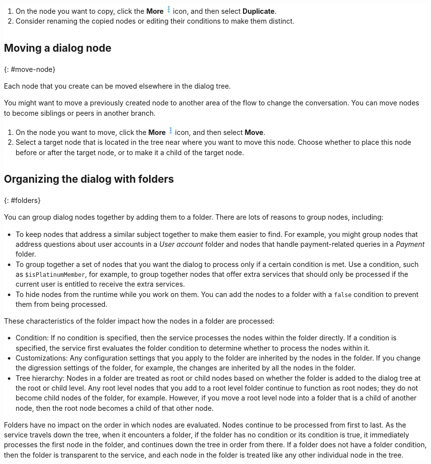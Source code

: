 1.  On the node you want to copy, click the **More** ![More icon](images/kabob.png) icon, and then select **Duplicate**.
1.  Consider renaming the copied nodes or editing their conditions to make them distinct.

## Moving a dialog node
{: #move-node}

Each node that you create can be moved elsewhere in the dialog tree.

You might want to move a previously created node to another area of the flow to change the conversation. You can move nodes to become siblings or peers in another branch.

1.  On the node you want to move, click the **More** ![More icon](images/kabob.png) icon, and then select **Move**.
1.  Select a target node that is located in the tree near where you want to move this node. Choose whether to place this node before or after the target node, or to make it a child of the target node.

## Organizing the dialog with folders
{: #folders}

You can group dialog nodes together by adding them to a folder. There are lots of reasons to group nodes, including:

- To keep nodes that address a similar subject together to make them easier to find. For example, you might group nodes that address questions about user accounts in a *User account* folder and nodes that handle payment-related queries in a *Payment* folder.
- To group together a set of nodes that you want the dialog to process only if a certain condition is met. Use a condition, such as `$isPlatinumMember`, for example, to group together nodes that offer extra services that should only be processed if the current user is entitled to receive the extra services.
- To hide nodes from the runtime while you work on them. You can add the nodes to a folder with a `false` condition to prevent them from being processed.

These characteristics of the folder impact how the nodes in a folder are processed:

- Condition: If no condition is specified, then the service processes the nodes within the folder directly. If a condition is specified, the service first evaluates the folder condition to determine whether to process the nodes within it.
- Customizations: Any configuration settings that you apply to the folder are inherited by the nodes in the folder. If you change the digression settings of the folder, for example, the changes are inherited by all the nodes in the folder.
- Tree hierarchy: Nodes in a folder are treated as root or child nodes based on whether the folder is added to the dialog tree at the root or child level. Any root level nodes that you add to a root level folder continue to function as root nodes; they do not become child nodes of the folder, for example. However, if you move a root level node into a folder that is a child of another node, then the root node becomes a child of that other node.

Folders have no impact on the order in which nodes are evaluated. Nodes continue to be processed from first to last. As the service travels down the tree, when it encounters a folder, if the folder has no condition or its condition is true, it immediately processes the first node in the folder, and continues down the tree in order from there. If a folder does not have a folder condition, then the folder is transparent to the service, and each node in the folder is treated like any other individual node in the tree.
